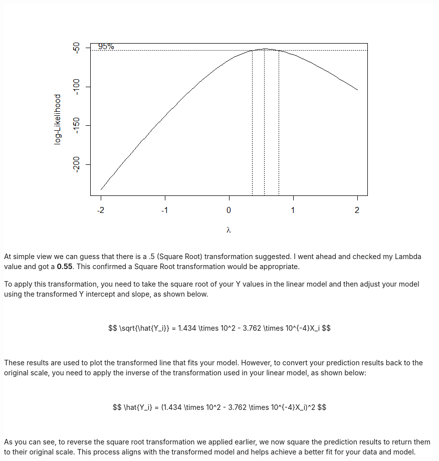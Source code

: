 <img src="CarAnalysis_files/figure-html/unnamed-chunk-5-1.png" style="display: block; margin: auto;" />

At simple view we can guess that there is a .5 (Square Root) transformation suggested. I went ahead and checked my Lambda value and got a **0.55**. This confirmed a Square Root transformation would be appropriate. 

To apply this transformation, you need to take the square root of your Y values in the linear model and then adjust your model using the transformed Y intercept and slope, as shown below.

<br>

$$
\sqrt{\hat{Y_i}} = 1.434 \times 10^2 - 3.762 \times 10^{-4}X_i
$$

<br>

These results are used to plot the transformed line that fits your model. However, to convert your prediction results back to the original scale, you need to apply the inverse of the transformation used in your linear model, as shown below:

<br>

$$
\hat{Y_i} = (1.434 \times 10^2 - 3.762 \times 10^{-4}X_i)^2
$$

<br>

As you can see, to reverse the square root transformation we applied earlier, we now square the prediction results to return them to their original scale. This process aligns with the transformed model and helps achieve a better fit for your data and model.

